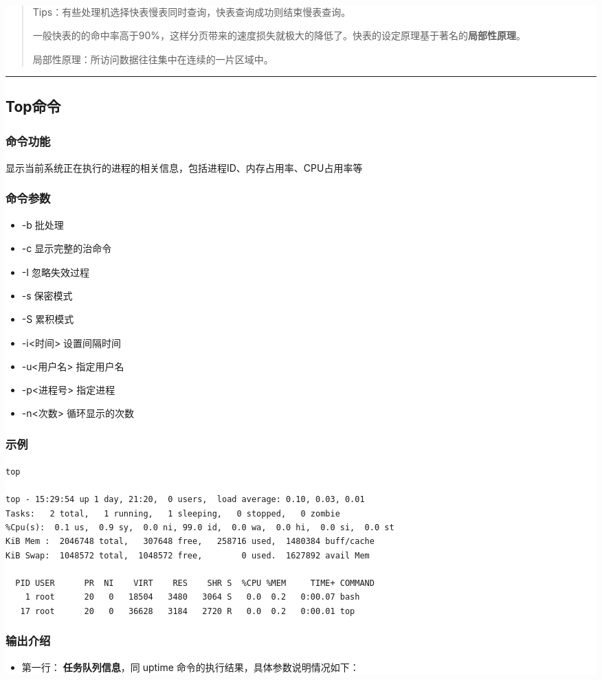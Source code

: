 > Tips：有些处理机选择快表慢表同时查询，快表查询成功则结束慢表查询。
>
> 一般快表的的命中率高于90%，这样分页带来的速度损失就极大的降低了。快表的设定原理基于著名的**局部性原理**。
>
> 局部性原理：所访问数据往往集中在连续的一片区域中。



------



## Top命令

### 命令功能

显示当前系统正在执行的进程的相关信息，包括进程ID、内存占用率、CPU占用率等

### 命令参数

* -b 批处理

* -c 显示完整的治命令

* -I 忽略失效过程

* -s 保密模式

* -S 累积模式

* -i<时间> 设置间隔时间

* -u<用户名> 指定用户名

* -p<进程号> 指定进程

* -n<次数> 循环显示的次数

### 示例

```shell
top

top - 15:29:54 up 1 day, 21:20,  0 users,  load average: 0.10, 0.03, 0.01
Tasks:   2 total,   1 running,   1 sleeping,   0 stopped,   0 zombie
%Cpu(s):  0.1 us,  0.9 sy,  0.0 ni, 99.0 id,  0.0 wa,  0.0 hi,  0.0 si,  0.0 st
KiB Mem :  2046748 total,   307648 free,   258716 used,  1480384 buff/cache
KiB Swap:  1048572 total,  1048572 free,        0 used.  1627892 avail Mem

  PID USER      PR  NI    VIRT    RES    SHR S  %CPU %MEM     TIME+ COMMAND
    1 root      20   0   18504   3480   3064 S   0.0  0.2   0:00.07 bash
   17 root      20   0   36628   3184   2720 R   0.0  0.2   0:00.01 top
```

### 输出介绍

* 第一行： **任务队列信息**，同 uptime 命令的执行结果，具体参数说明情况如下：
